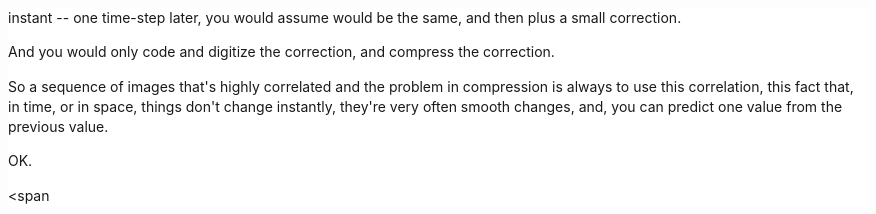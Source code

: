   <span m="1247120">instant</span> <span m="1247920">--</span> <span
  m="1247980">one</span> <span m="1248280">time-step</span> <span
  m="1248920">later,</span> <span m="1249700">you</span> <span
  m="1249940">would</span> <span m="1250130">assume</span> <span
  m="1250660">would</span> <span m="1250820">be</span> <span
  m="1250970">the</span> <span m="1251110">same,</span> <span
  m="1251830">and</span> <span m="1252100">then</span> <span
  m="1252390">plus</span> <span m="1252650">a</span> <span
  m="1252740">small</span> <span m="1253130">correction.</span></p><p><span
  m="1254260">And</span> <span m="1254470">you</span> <span
  m="1254580">would</span> <span m="1254790">only</span> <span
  m="1255660">code</span> <span m="1256510">and</span> <span
  m="1256700">digitize</span> <span m="1257630">the</span> <span
  m="1257780">correction,</span> <span m="1258620">and</span> <span
  m="1259200">compress</span> <span m="1259880">the</span> <span
  m="1260010">correction.</span></p><p><span m="1260970">So</span> <span
  m="1261560">a</span> <span m="1261650">sequence</span> <span
  m="1262160">of</span> <span m="1262470">images</span> <span
  m="1263540">that's</span> <span m="1263850">highly</span> <span
  m="1264400">correlated</span> <span m="1265350">and</span> <span
  m="1266090">the</span> <span m="1269220">problem</span> <span
  m="1269650">in</span> <span m="1269780">compression</span> <span
  m="1270500">is</span> <span m="1270660">always</span> <span
  m="1271250">to</span> <span m="1271370">use</span> <span
  m="1272060">this</span> <span m="1272530">correlation,</span> <span
  m="1273410">this</span> <span m="1273650">fact</span> <span
  m="1274010">that,</span> <span m="1274580">in</span> <span
  m="1275500">time,</span> <span m="1276080">or</span> <span
  m="1276250">in</span> <span m="1276390">space,</span> <span
  m="1277490">things</span> <span m="1277960">don't</span> <span
  m="1278270">change</span> <span m="1278950">instantly,</span> <span
  m="1280050">they're</span> <span m="1281370">very</span> <span
  m="1281890">often</span> <span m="1282260">smooth</span> <span
  m="1282760">changes,</span> <span m="1283650">and,</span> <span
  m="1284920">you</span> <span m="1285360">can</span> <span
  m="1285550">predict</span> <span m="1286540">one</span> <span
  m="1287270">value</span> <span m="1287690">from</span> <span
  m="1287890">the</span> <span m="1287990">previous</span> <span
  m="1288480">value.</span></p><p><span m="1289250">OK.</span></p><p><span
